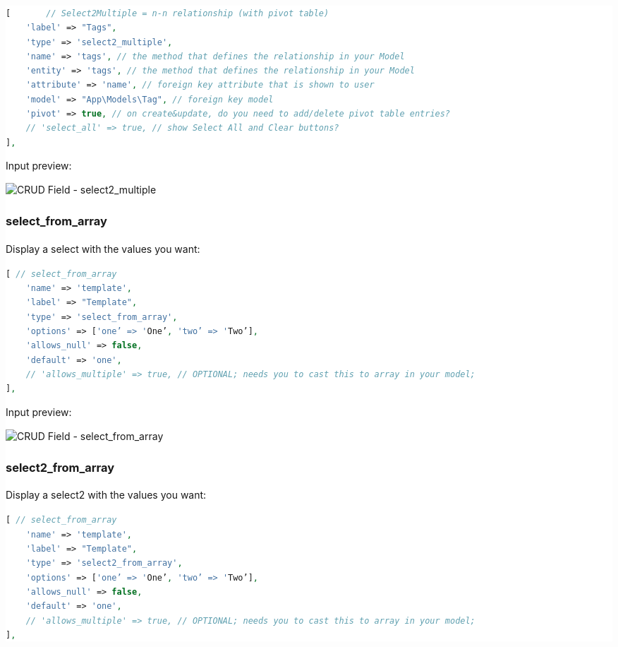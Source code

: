```php
[       // Select2Multiple = n-n relationship (with pivot table)
	'label' => "Tags",
	'type' => 'select2_multiple',
	'name' => 'tags', // the method that defines the relationship in your Model
	'entity' => 'tags', // the method that defines the relationship in your Model
	'attribute' => 'name', // foreign key attribute that is shown to user
	'model' => "App\Models\Tag", // foreign key model
	'pivot' => true, // on create&update, do you need to add/delete pivot table entries?
	// 'select_all' => true, // show Select All and Clear buttons?
],
```

Input preview: 

![CRUD Field - select2_multiple](https://backpackforlaravel.com/uploads/docs/fields/select2_multiple.png)

<a name="select-from-array"></a>
### select_from_array

Display a select with the values you want:

```php
[ // select_from_array
    'name' => 'template',
    'label' => "Template",
    'type' => 'select_from_array',
    'options' => ['one’ => 'One’, 'two’ => 'Two’],
    'allows_null' => false,
    'default' => 'one',
    // 'allows_multiple' => true, // OPTIONAL; needs you to cast this to array in your model;
],
```

Input preview: 

![CRUD Field - select_from_array](https://backpackforlaravel.com/uploads/docs/fields/select_from_array.png)

<a name="select2-from-array"></a>
### select2_from_array

Display a select2 with the values you want:

```php
[ // select_from_array
    'name' => 'template',
    'label' => "Template",
    'type' => 'select2_from_array',
    'options' => ['one’ => 'One’, 'two’ => 'Two’],
    'allows_null' => false,
    'default' => 'one',
    // 'allows_multiple' => true, // OPTIONAL; needs you to cast this to array in your model;
],
```
